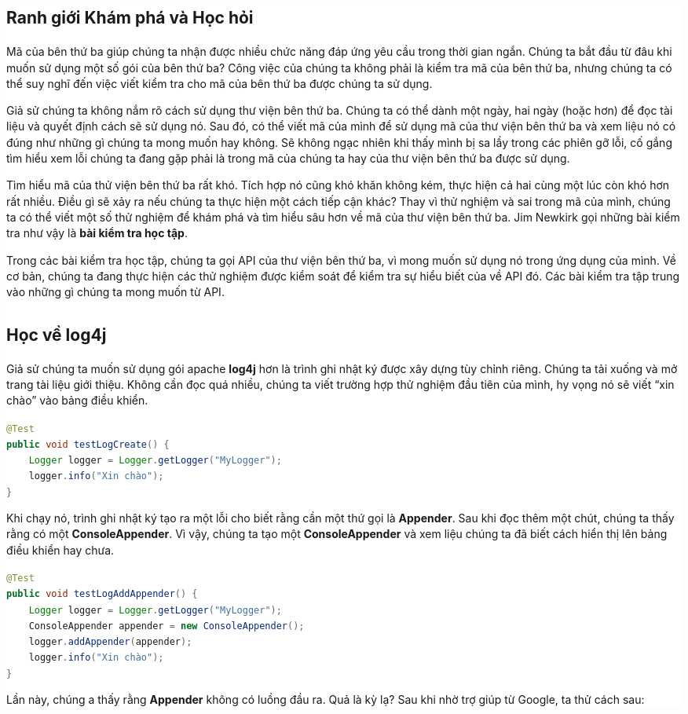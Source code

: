 ## Ranh giới Khám phá và Học hỏi

Mã của bên thứ ba giúp chúng ta nhận được nhiều chức năng đáp ứng yêu cầu trong thời gian ngắn. Chúng ta bắt đầu từ đâu khi muốn sử dụng một số gói của bên thứ ba? Công việc của chúng ta không phải là kiểm tra mã của bên thứ ba, nhưng chúng ta có thể suy nghĩ đến việc viết kiểm tra cho mã của bên thứ ba được chúng ta sử dụng.

Giả sử chúng ta không nắm rõ cách sử dụng thư viện bên thứ ba. Chúng ta có thể dành một ngày, hai ngày (hoặc hơn) để đọc tài liệu và quyết định cách sẽ sử dụng nó. Sau đó, có thể viết mã của mình để sử dụng mã của thư viện bên thứ ba và xem liệu nó có đúng như những gì chúng ta mong muốn hay không. Sẽ không ngạc nhiên khi thấy mình bị sa lầy trong các phiên gỡ lỗi, cố gắng tìm hiểu xem lỗi chúng ta đang gặp phải là trong mã của chúng ta hay của thư viện bên thứ ba được sử dụng.

Tìm hiểu mã của thử viện bên thứ ba rất khó. Tích hợp nó cũng khó khăn không kém, thực hiện cả hai cùng một lúc còn khó hơn rất nhiều. Điều gì sẽ xảy ra nếu chúng ta thực hiện một cách tiếp cận khác? Thay vì thử nghiệm và sai trong mã của mình, chúng ta có thể viết một số thử nghiệm để khám phá và tìm hiểu sâu hơn về mã của thư viện bên thứ ba. Jim Newkirk gọi những bài kiểm tra như vậy là **bài kiểm tra học tập**.

Trong các bài kiểm tra học tập, chúng ta gọi API của thư viện bên thứ ba, vì mong muốn sử dụng nó trong ứng dụng của mình. Về cơ bản, chúng ta đang thực hiện các thử nghiệm được kiểm soát để kiểm tra sự hiểu biết của về API đó. Các bài kiểm tra tập trung vào những gì chúng ta mong muốn từ API.

## Học về log4j

Giả sử chúng ta muốn sử dụng gói apache **log4j** hơn là trình ghi nhật ký được xây dựng tùy chỉnh riêng. Chúng ta tải xuống và mở trang tài liệu giới thiệu. Không cần đọc quá nhiều, chúng ta viết trường hợp thử nghiệm đầu tiên của mình, hy vọng nó sẽ viết “xin chào” vào bảng điều khiển.

```java
@Test
public void testLogCreate() {
    Logger logger = Logger.getLogger("MyLogger");
    logger.info("Xin chào");
}

```

Khi chạy nó, trình ghi nhật ký tạo ra một lỗi cho biết rằng cần một thứ gọi là **Appender**. Sau khi đọc thêm một chút, chúng ta thấy rằng có một **ConsoleAppender**. Vì vậy, chúng ta tạo một **ConsoleAppender** và xem liệu chúng ta đã biết cách hiển thị lên bảng điều khiển hay chưa.

```java
@Test
public void testLogAddAppender() {
    Logger logger = Logger.getLogger("MyLogger");
    ConsoleAppender appender = new ConsoleAppender();
    logger.addAppender(appender);
    logger.info("Xin chào");
}
```

Lần này, chúng a thấy rằng **Appender** không có luồng đầu ra. Quả là kỳ lạ? Sau khi nhờ trợ giúp từ Google, ta thử cách sau:
